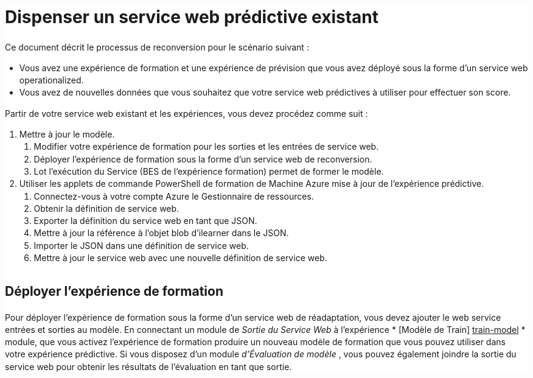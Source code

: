 <properties
    pageTitle="Dispenser un service web prédictive existant | Microsoft Azure"
    description="Découvrez comment former un modèle et le service web pour utiliser le modèle nouvellement formé dans Azure Machine formation de mise à jour."
    services="machine-learning"
    documentationCenter=""
    authors="vDonGlover"
    manager="raymondl"
    editor=""/>

<tags
    ms.service="machine-learning"
    ms.workload="data-services"
    ms.tgt_pltfrm="na"
    ms.devlang="na"
    ms.topic="article"
    ms.date="10/06/2016"
    ms.author="v-donglo"/>


# <a name="retrain-an-existing-predictive-web-service"></a>Dispenser un service web prédictive existant

Ce document décrit le processus de reconversion pour le scénario suivant :

* Vous avez une expérience de formation et une expérience de prévision que vous avez déployé sous la forme d’un service web operationalized.
* Vous avez de nouvelles données que vous souhaitez que votre service web prédictives à utiliser pour effectuer son score.

Partir de votre service web existant et les expériences, vous devez procédez comme suit :

1. Mettre à jour le modèle.
    1. Modifier votre expérience de formation pour les sorties et les entrées de service web.
    2. Déployer l’expérience de formation sous la forme d’un service web de reconversion.
    3. Lot l’exécution du Service (BES de l’expérience formation) permet de former le modèle.
2. Utiliser les applets de commande PowerShell de formation de Machine Azure mise à jour de l’expérience prédictive.
    1.  Connectez-vous à votre compte Azure le Gestionnaire de ressources.
    2.  Obtenir la définition de service web.
    3.  Exporter la définition du service web en tant que JSON.
    4.  Mettre à jour la référence à l’objet blob d’ilearner dans le JSON.
    5.  Importer le JSON dans une définition de service web.
    6.  Mettre à jour le service web avec une nouvelle définition de service web.

## <a name="deploy-the-training-experiment"></a>Déployer l’expérience de formation

Pour déployer l’expérience de formation sous la forme d’un service web de réadaptation, vous devez ajouter le web service entrées et sorties au modèle. En connectant un module de *Sortie du Service Web* à l’expérience * [Modèle de Train] [ train-model] * module, que vous activez l’expérience de formation produire un nouveau modèle de formation que vous pouvez utiliser dans votre expérience prédictive. Si vous disposez d’un module *d’Évaluation de modèle* , vous pouvez également joindre la sortie du service web pour obtenir les résultats de l’évaluation en tant que sortie.


[1]: ./media/machine-learning-retrain-existing-arm-web-service/machine-learning-retrain-models-consume-page.png
[4]: ./media/machine-learning-retrain-existing-arm-web-service/machine-learning-retrain-models-programmatically-IMAGE04.png
[6]: ./media/machine-learning-retrain-existing-arm-web-service/machine-learning-retrain-models-programmatically-IMAGE06.png
[train-model]: https://msdn.microsoft.com/library/azure/5cc7053e-aa30-450d-96c0-dae4be720977/